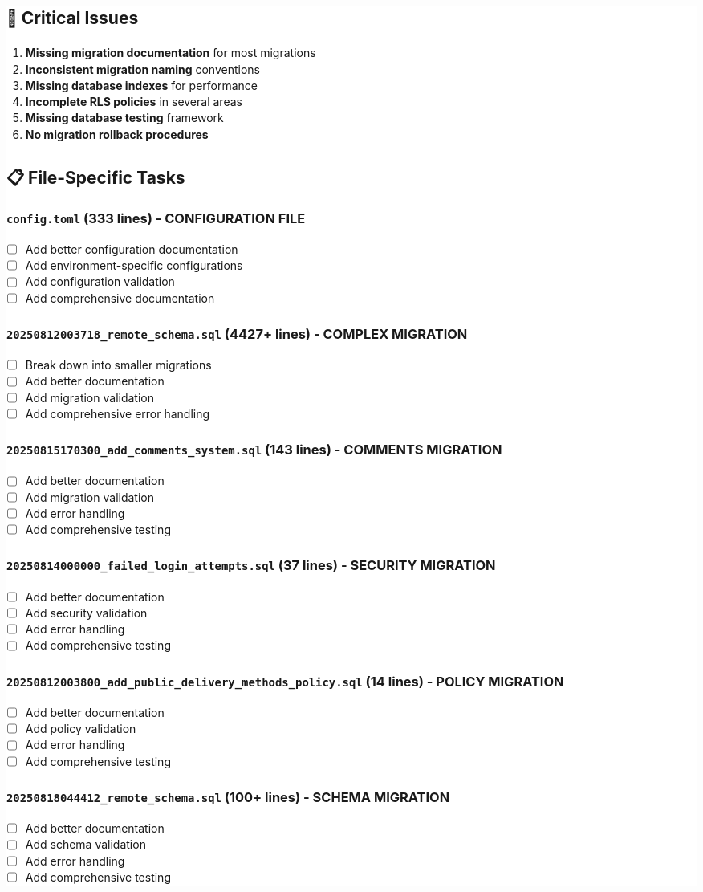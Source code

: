 ## 🚨 Critical Issues

1. **Missing migration documentation** for most migrations
2. **Inconsistent migration naming** conventions
3. **Missing database indexes** for performance
4. **Incomplete RLS policies** in several areas
5. **Missing database testing** framework
6. **No migration rollback procedures**

## 📋 File-Specific Tasks

### `config.toml` (333 lines) - **CONFIGURATION FILE**
- [ ] Add better configuration documentation
- [ ] Add environment-specific configurations
- [ ] Add configuration validation
- [ ] Add comprehensive documentation

### `20250812003718_remote_schema.sql` (4427+ lines) - **COMPLEX MIGRATION**
- [ ] Break down into smaller migrations
- [ ] Add better documentation
- [ ] Add migration validation
- [ ] Add comprehensive error handling

### `20250815170300_add_comments_system.sql` (143 lines) - **COMMENTS MIGRATION**
- [ ] Add better documentation
- [ ] Add migration validation
- [ ] Add error handling
- [ ] Add comprehensive testing

### `20250814000000_failed_login_attempts.sql` (37 lines) - **SECURITY MIGRATION**
- [ ] Add better documentation
- [ ] Add security validation
- [ ] Add error handling
- [ ] Add comprehensive testing

### `20250812003800_add_public_delivery_methods_policy.sql` (14 lines) - **POLICY MIGRATION**
- [ ] Add better documentation
- [ ] Add policy validation
- [ ] Add error handling
- [ ] Add comprehensive testing

### `20250818044412_remote_schema.sql` (100+ lines) - **SCHEMA MIGRATION**
- [ ] Add better documentation
- [ ] Add schema validation
- [ ] Add error handling
- [ ] Add comprehensive testing
